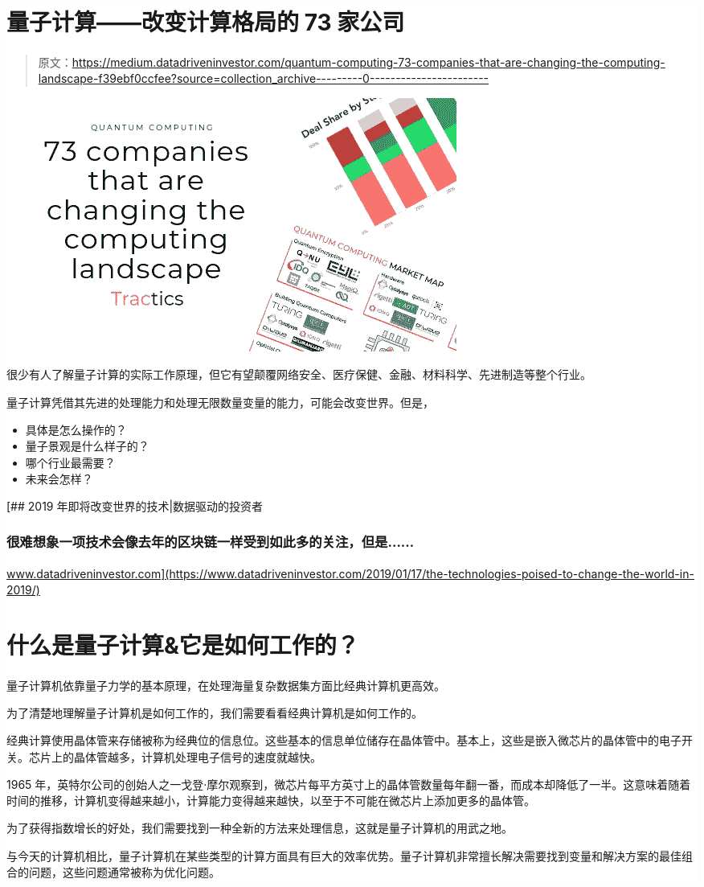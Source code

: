 # 量子计算——改变计算格局的 73 家公司

> 原文：<https://medium.datadriveninvestor.com/quantum-computing-73-companies-that-are-changing-the-computing-landscape-f39ebf0ccfee?source=collection_archive---------0----------------------->

![](img/76b36f15e3422b12daedaea9f0e4ab20.png)

很少有人了解量子计算的实际工作原理，但它有望颠覆网络安全、医疗保健、金融、材料科学、先进制造等整个行业。

量子计算凭借其先进的处理能力和处理无限数量变量的能力，可能会改变世界。但是，

*   具体是怎么操作的？
*   量子景观是什么样子的？
*   哪个行业最需要？
*   未来会怎样？

[](https://www.datadriveninvestor.com/2019/01/17/the-technologies-poised-to-change-the-world-in-2019/) [## 2019 年即将改变世界的技术|数据驱动的投资者

### 很难想象一项技术会像去年的区块链一样受到如此多的关注，但是……

www.datadriveninvestor.com](https://www.datadriveninvestor.com/2019/01/17/the-technologies-poised-to-change-the-world-in-2019/) 

# 什么是量子计算&它是如何工作的？

量子计算机依靠量子力学的基本原理，在处理海量复杂数据集方面比经典计算机更高效。

为了清楚地理解量子计算机是如何工作的，我们需要看看经典计算机是如何工作的。

经典计算使用晶体管来存储被称为经典位的信息位。这些基本的信息单位储存在晶体管中。基本上，这些是嵌入微芯片的晶体管中的电子开关。芯片上的晶体管越多，计算机处理电子信号的速度就越快。

1965 年，英特尔公司的创始人之一戈登·摩尔观察到，微芯片每平方英寸上的晶体管数量每年翻一番，而成本却降低了一半。这意味着随着时间的推移，计算机变得越来越小，计算能力变得越来越快，以至于不可能在微芯片上添加更多的晶体管。

为了获得指数增长的好处，我们需要找到一种全新的方法来处理信息，这就是量子计算机的用武之地。

与今天的计算机相比，量子计算机在某些类型的计算方面具有巨大的效率优势。量子计算机非常擅长解决需要找到变量和解决方案的最佳组合的问题，这些问题通常被称为优化问题。
